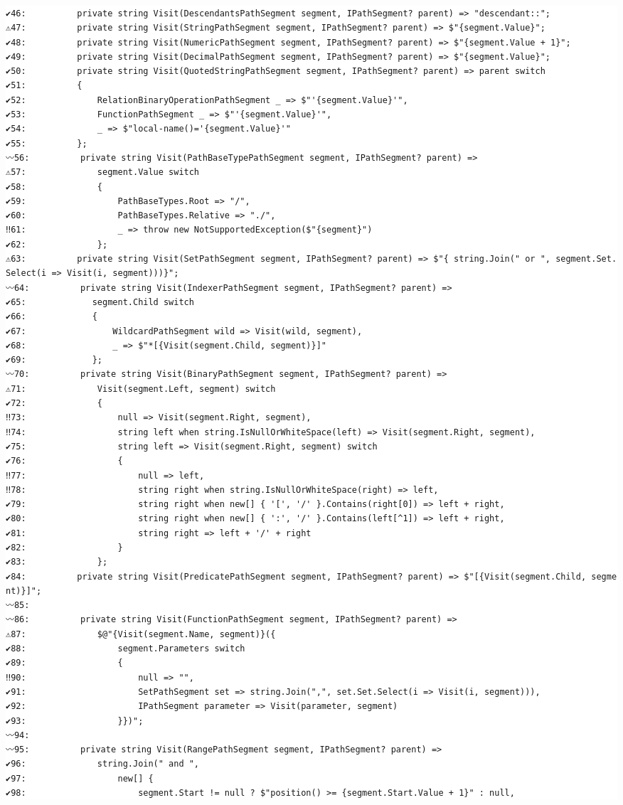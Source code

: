 ```CSharp
✔46:          private string Visit(DescendantsPathSegment segment, IPathSegment? parent) => "descendant::";
⚠47:          private string Visit(StringPathSegment segment, IPathSegment? parent) => $"{segment.Value}";
✔48:          private string Visit(NumericPathSegment segment, IPathSegment? parent) => $"{segment.Value + 1}";
✔49:          private string Visit(DecimalPathSegment segment, IPathSegment? parent) => $"{segment.Value}";
✔50:          private string Visit(QuotedStringPathSegment segment, IPathSegment? parent) => parent switch
✔51:          {
✔52:              RelationBinaryOperationPathSegment _ => $"'{segment.Value}'",
✔53:              FunctionPathSegment _ => $"'{segment.Value}'",
✔54:              _ => $"local-name()='{segment.Value}'"
✔55:          };
〰56:          private string Visit(PathBaseTypePathSegment segment, IPathSegment? parent) =>
⚠57:              segment.Value switch
✔58:              {
✔59:                  PathBaseTypes.Root => "/",
✔60:                  PathBaseTypes.Relative => "./",
‼61:                  _ => throw new NotSupportedException($"{segment}")
✔62:              };
⚠63:          private string Visit(SetPathSegment segment, IPathSegment? parent) => $"{ string.Join(" or ", segment.Set.Select(i => Visit(i, segment)))}";
〰64:          private string Visit(IndexerPathSegment segment, IPathSegment? parent) =>
✔65:             segment.Child switch
✔66:             {
✔67:                 WildcardPathSegment wild => Visit(wild, segment),
✔68:                 _ => $"*[{Visit(segment.Child, segment)}]"
✔69:             };
〰70:          private string Visit(BinaryPathSegment segment, IPathSegment? parent) =>
⚠71:              Visit(segment.Left, segment) switch
✔72:              {
‼73:                  null => Visit(segment.Right, segment),
‼74:                  string left when string.IsNullOrWhiteSpace(left) => Visit(segment.Right, segment),
✔75:                  string left => Visit(segment.Right, segment) switch
✔76:                  {
‼77:                      null => left,
‼78:                      string right when string.IsNullOrWhiteSpace(right) => left,
✔79:                      string right when new[] { '[', '/' }.Contains(right[0]) => left + right,
✔80:                      string right when new[] { ':', '/' }.Contains(left[^1]) => left + right,
✔81:                      string right => left + '/' + right
✔82:                  }
✔83:              };
✔84:          private string Visit(PredicatePathSegment segment, IPathSegment? parent) => $"[{Visit(segment.Child, segment)}]";
〰85:  
〰86:          private string Visit(FunctionPathSegment segment, IPathSegment? parent) =>
⚠87:              $@"{Visit(segment.Name, segment)}({
✔88:                  segment.Parameters switch
✔89:                  {
‼90:                      null => "",
✔91:                      SetPathSegment set => string.Join(",", set.Set.Select(i => Visit(i, segment))),
✔92:                      IPathSegment parameter => Visit(parameter, segment)
✔93:                  }})";
〰94:  
〰95:          private string Visit(RangePathSegment segment, IPathSegment? parent) =>
✔96:              string.Join(" and ",
✔97:                  new[] {
✔98:                      segment.Start != null ? $"position() >= {segment.Start.Value + 1}" : null,
```